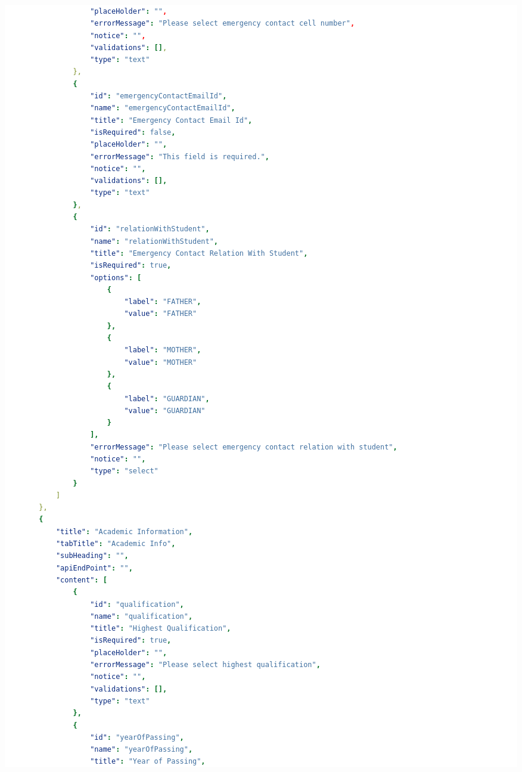 ```yaml
                    "placeHolder": "",
                    "errorMessage": "Please select emergency contact cell number",
                    "notice": "",
                    "validations": [],
                    "type": "text"
                },
                {
                    "id": "emergencyContactEmailId",
                    "name": "emergencyContactEmailId",
                    "title": "Emergency Contact Email Id",
                    "isRequired": false,
                    "placeHolder": "",
                    "errorMessage": "This field is required.",
                    "notice": "",
                    "validations": [],
                    "type": "text"
                },
                {
                    "id": "relationWithStudent",
                    "name": "relationWithStudent",
                    "title": "Emergency Contact Relation With Student",
                    "isRequired": true,
                    "options": [
                        {
                            "label": "FATHER",
                            "value": "FATHER"
                        },
                        {
                            "label": "MOTHER",
                            "value": "MOTHER"
                        },
                        {
                            "label": "GUARDIAN",
                            "value": "GUARDIAN"
                        }
                    ],
                    "errorMessage": "Please select emergency contact relation with student",
                    "notice": "",
                    "type": "select"
                }
            ]
        },
        {
            "title": "Academic Information",
            "tabTitle": "Academic Info",
            "subHeading": "",
            "apiEndPoint": "",
            "content": [
                {
                    "id": "qualification",
                    "name": "qualification",
                    "title": "Highest Qualification",
                    "isRequired": true,
                    "placeHolder": "",
                    "errorMessage": "Please select highest qualification",
                    "notice": "",
                    "validations": [],
                    "type": "text"
                },
                {
                    "id": "yearOfPassing",
                    "name": "yearOfPassing",
                    "title": "Year of Passing",
```